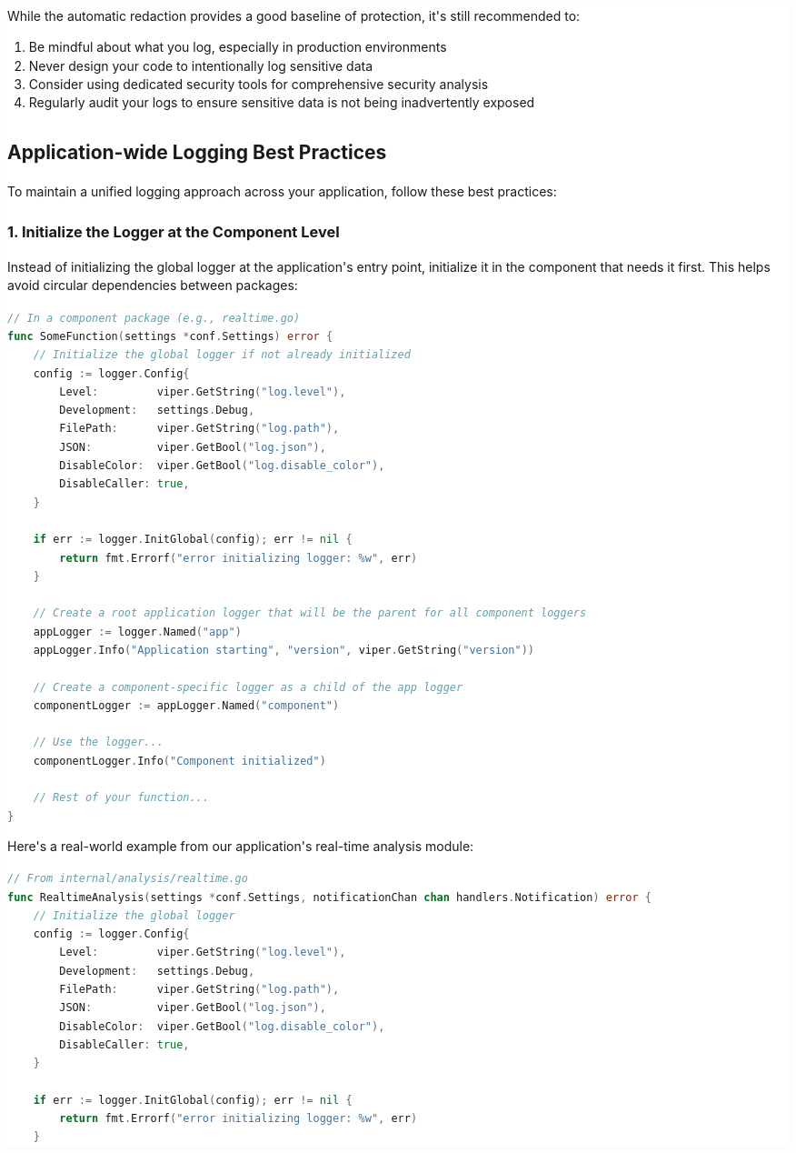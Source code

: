 While the automatic redaction provides a good baseline of protection, it's still recommended to:

1. Be mindful about what you log, especially in production environments
2. Never design your code to intentionally log sensitive data
3. Consider using dedicated security tools for comprehensive security analysis
4. Regularly audit your logs to ensure sensitive data is not being inadvertently exposed

## Application-wide Logging Best Practices

To maintain a unified logging approach across your application, follow these best practices:

### 1. Initialize the Logger at the Component Level

Instead of initializing the global logger at the application's entry point, initialize it in the component that needs it first. This helps avoid circular dependencies between packages:

```go
// In a component package (e.g., realtime.go)
func SomeFunction(settings *conf.Settings) error {
    // Initialize the global logger if not already initialized
    config := logger.Config{
        Level:         viper.GetString("log.level"),
        Development:   settings.Debug,
        FilePath:      viper.GetString("log.path"),
        JSON:          viper.GetBool("log.json"),
        DisableColor:  viper.GetBool("log.disable_color"),
        DisableCaller: true,
    }

    if err := logger.InitGlobal(config); err != nil {
        return fmt.Errorf("error initializing logger: %w", err)
    }
    
    // Create a root application logger that will be the parent for all component loggers
    appLogger := logger.Named("app")
    appLogger.Info("Application starting", "version", viper.GetString("version"))
    
    // Create a component-specific logger as a child of the app logger
    componentLogger := appLogger.Named("component")
    
    // Use the logger...
    componentLogger.Info("Component initialized")
    
    // Rest of your function...
}
```

Here's a real-world example from our application's real-time analysis module:

```go
// From internal/analysis/realtime.go
func RealtimeAnalysis(settings *conf.Settings, notificationChan chan handlers.Notification) error {
    // Initialize the global logger
    config := logger.Config{
        Level:         viper.GetString("log.level"),
        Development:   settings.Debug,
        FilePath:      viper.GetString("log.path"),
        JSON:          viper.GetBool("log.json"),
        DisableColor:  viper.GetBool("log.disable_color"),
        DisableCaller: true,
    }

    if err := logger.InitGlobal(config); err != nil {
        return fmt.Errorf("error initializing logger: %w", err)
    }

```